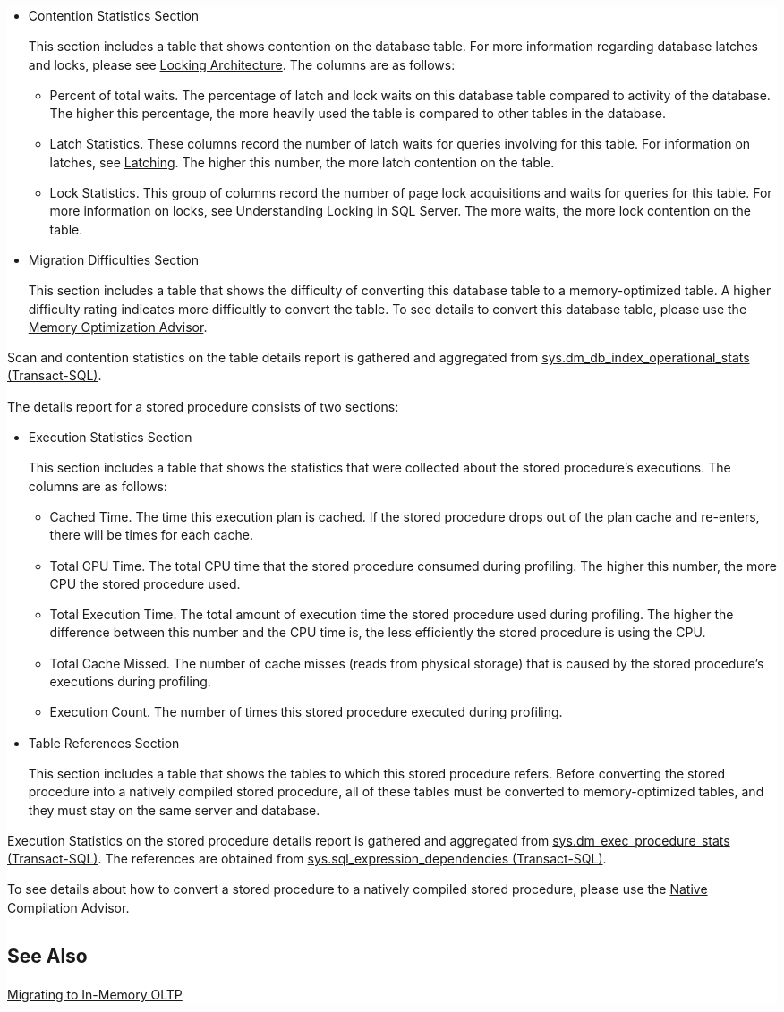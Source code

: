 -   Contention Statistics Section  
  
     This section includes a table that shows contention on the database table. For more information regarding database latches and locks, please see [Locking Architecture](http://msdn.microsoft.com/library/aa224738\(v=sql.80\).aspx). The columns are as follows:  
  
    -   Percent of total waits. The percentage of latch and lock waits on this database table compared to activity of the database. The higher this percentage, the more heavily used the table is compared to other tables in the database.  
  
    -   Latch Statistics. These columns record the number of latch waits for queries involving for this table. For information on latches, see [Latching](http://msdn.microsoft.com/library/aa224727\(v=SQL.80\).aspx). The higher this number, the more latch contention on the table.  
  
    -   Lock Statistics. This group of columns record the number of page lock acquisitions and waits for queries for this table. For more information on locks, see [Understanding Locking in SQL Server](http://msdn.microsoft.com/library/aa213039\(v=SQL.80\).aspx). The more waits, the more lock contention on the table.  
  
-   Migration Difficulties Section  
  
     This section includes a table that shows the difficulty of converting this database table to a memory-optimized table. A higher difficulty rating indicates more difficultly to convert the table. To see details to convert this database table, please use the [Memory Optimization Advisor](memory-optimization-advisor.md).  
  
 Scan and contention statistics on the table details report is gathered and aggregated from [sys.dm_db_index_operational_stats &#40;Transact-SQL&#41;](/sql/relational-databases/system-dynamic-management-views/sys-dm-db-index-operational-stats-transact-sql).  
  
 The details report for a stored procedure consists of two sections:  
  
-   Execution Statistics Section  
  
     This section includes a table that shows the statistics that were collected about the stored procedure’s executions. The columns are as follows:  
  
    -   Cached Time. The time this execution plan is cached. If the stored procedure drops out of the plan cache and re-enters, there will be times for each cache.  
  
    -   Total CPU Time. The total CPU time that the stored procedure consumed during profiling. The higher this number, the more CPU the stored procedure used.  
  
    -   Total Execution Time. The total amount of execution time the stored procedure used during profiling. The higher the difference between this number and the CPU time is, the less efficiently the stored procedure is using the CPU.  
  
    -   Total Cache Missed. The number of cache misses (reads from physical storage) that is caused by the stored procedure’s executions during profiling.  
  
    -   Execution Count. The number of times this stored procedure executed during profiling.  
  
-   Table References Section  
  
     This section includes a table that shows the tables to which this stored procedure refers. Before converting the stored procedure into a natively compiled stored procedure, all of these tables must be converted to memory-optimized tables, and they must stay on the same server and database.  
  
 Execution Statistics on the stored procedure details report is gathered and aggregated from [sys.dm_exec_procedure_stats &#40;Transact-SQL&#41;](/sql/relational-databases/system-dynamic-management-views/sys-dm-exec-procedure-stats-transact-sql). The references are obtained from [sys.sql_expression_dependencies &#40;Transact-SQL&#41;](/sql/relational-databases/system-catalog-views/sys-sql-expression-dependencies-transact-sql).  
  
 To see details about how to convert a stored procedure to a natively compiled stored procedure, please use the [Native Compilation Advisor](native-compilation-advisor.md).  
  
## See Also  
 [Migrating to In-Memory OLTP](migrating-to-in-memory-oltp.md)  
  
  
